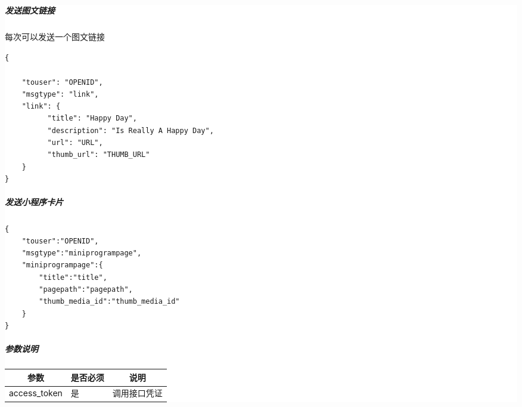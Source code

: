 ##### 发送图文链接

每次可以发送一个图文链接

    {

        "touser": "OPENID",
        "msgtype": "link",
        "link": {
              "title": "Happy Day",
              "description": "Is Really A Happy Day",
              "url": "URL",
              "thumb_url": "THUMB_URL"
        }
    }

##### 发送小程序卡片

    {
        "touser":"OPENID",
        "msgtype":"miniprogrampage",
        "miniprogrampage":{
            "title":"title",
            "pagepath":"pagepath",
            "thumb_media_id":"thumb_media_id"
        }
    }

##### 参数说明

<table>

<thead>

<tr>

<th>参数</th>

<th>是否必须</th>

<th>说明</th>

</tr>

</thead>

<tbody>

<tr>

<td>access_token</td>

<td>是</td>

<td>调用接口凭证</td>

</tr>

<tr>
